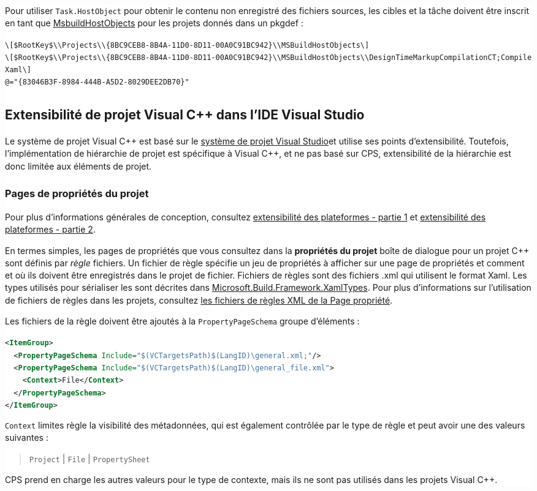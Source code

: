 Pour utiliser `Task.HostObject` pour obtenir le contenu non enregistré des fichiers sources, les cibles et la tâche doivent être inscrit en tant que [MsbuildHostObjects](/dotnet/api/microsoft.visualstudio.shell.interop.ivsmsbuildhostobject?view=visualstudiosdk-2017) pour les projets donnés dans un pkgdef :

```reg
\[$RootKey$\\Projects\\{8BC9CEB8-8B4A-11D0-8D11-00A0C91BC942}\\MSBuildHostObjects\]
\[$RootKey$\\Projects\\{8BC9CEB8-8B4A-11D0-8D11-00A0C91BC942}\\MSBuildHostObjects\\DesignTimeMarkupCompilationCT;CompileXaml\]
@="{83046B3F-8984-444B-A5D2-8029DEE2DB70}"
```

## <a name="visual-c-project-extensibility-in-the-visual-studio-ide"></a>Extensibilité de projet Visual C++ dans l’IDE Visual Studio

Le système de projet Visual C++ est basé sur le [système de projet Visual Studio](https://github.com/Microsoft/VSProjectSystem/blob/master/doc/Index.md)et utilise ses points d’extensibilité. Toutefois, l’implémentation de hiérarchie de projet est spécifique à Visual C++, et ne pas basé sur CPS, extensibilité de la hiérarchie est donc limitée aux éléments de projet.

### <a name="project-property-pages"></a>Pages de propriétés du projet

Pour plus d’informations générales de conception, consultez [extensibilité des plateformes - partie 1](https://blogs.msdn.microsoft.com/vsproject/2009/06/09/platform-extensibility-part-1/) et [extensibilité des plateformes - partie 2](https://blogs.msdn.microsoft.com/vsproject/2009/06/18/platform-extensibility-part-2/).

En termes simples, les pages de propriétés que vous consultez dans la **propriétés du projet** boîte de dialogue pour un projet C++ sont définis par *règle* fichiers. Un fichier de règle spécifie un jeu de propriétés à afficher sur une page de propriétés et comment et où ils doivent être enregistrés dans le projet de fichier. Fichiers de règles sont des fichiers .xml qui utilisent le format Xaml. Les types utilisés pour sérialiser les sont décrites dans [Microsoft.Build.Framework.XamlTypes](/dotnet/api/microsoft.build.framework.xamltypes). Pour plus d’informations sur l’utilisation de fichiers de règles dans les projets, consultez [les fichiers de règles XML de la Page propriété](/cpp/ide/property-page-xml-files).

Les fichiers de la règle doivent être ajoutés à la `PropertyPageSchema` groupe d’éléments :

```xml
<ItemGroup>
  <PropertyPageSchema Include="$(VCTargetsPath)$(LangID)\general.xml;"/>
  <PropertyPageSchema Include="$(VCTargetsPath)$(LangID)\general_file.xml">
    <Context>File</Context>
  </PropertyPageSchema>
</ItemGroup>
```

`Context` limites règle la visibilité des métadonnées, qui est également contrôlée par le type de règle et peut avoir une des valeurs suivantes :

> `Project` | `File` | `PropertySheet`

CPS prend en charge les autres valeurs pour le type de contexte, mais ils ne sont pas utilisés dans les projets Visual C++.
